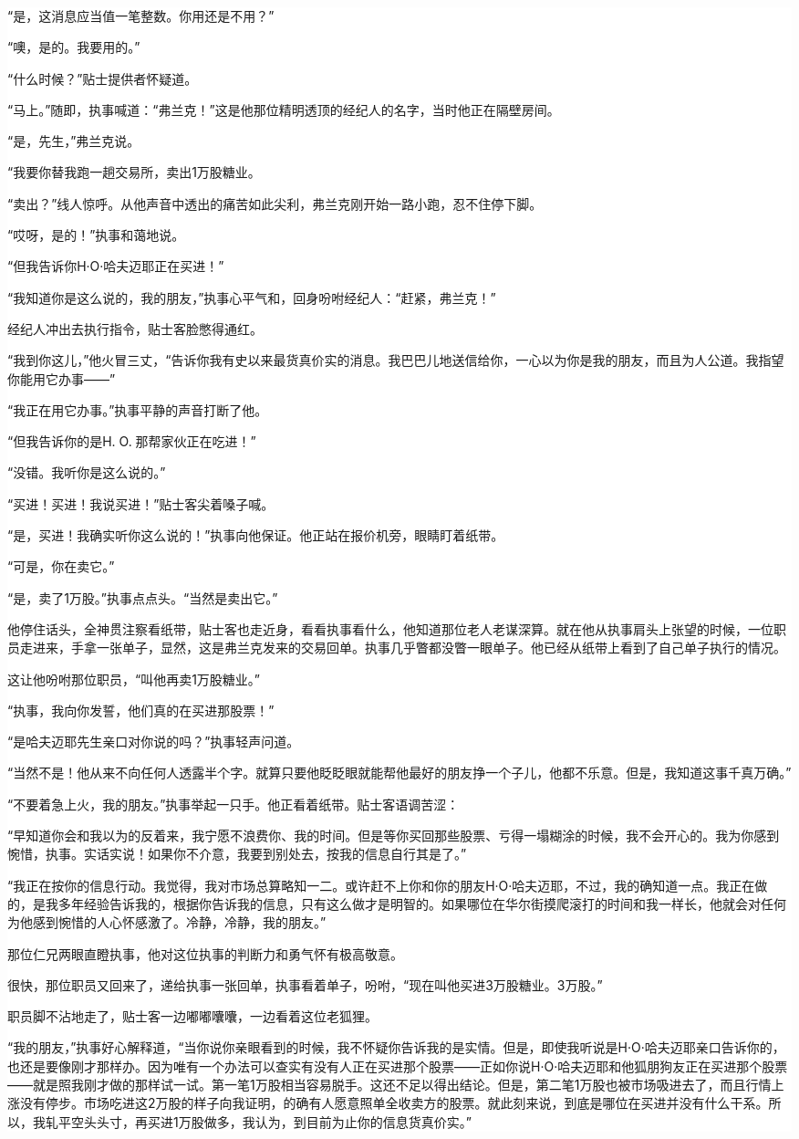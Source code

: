 “是，这消息应当值一笔整数。你用还是不用？”

“噢，是的。我要用的。”

“什么时候？”贴士提供者怀疑道。

“马上。”随即，执事喊道：“弗兰克！”这是他那位精明透顶的经纪人的名字，当时他正在隔壁房间。

“是，先生，”弗兰克说。

“我要你替我跑一趟交易所，卖出1万股糖业。

“卖出？”线人惊呼。从他声音中透出的痛苦如此尖利，弗兰克刚开始一路小跑，忍不住停下脚。

“哎呀，是的！”执事和蔼地说。

“但我告诉你H·O·哈夫迈耶正在买进！”

“我知道你是这么说的，我的朋友，”执事心平气和，回身吩咐经纪人：“赶紧，弗兰克！”

经纪人冲出去执行指令，贴士客脸憋得通红。

“我到你这儿，”他火冒三丈，“告诉你我有史以来最货真价实的消息。我巴巴儿地送信给你，一心以为你是我的朋友，而且为人公道。我指望你能用它办事——”

“我正在用它办事。”执事平静的声音打断了他。

“但我告诉你的是H. O. 那帮家伙正在吃进！”

“没错。我听你是这么说的。”

“买进！买进！我说买进！”贴士客尖着嗓子喊。

“是，买进！我确实听你这么说的！”执事向他保证。他正站在报价机旁，眼睛盯着纸带。

“可是，你在卖它。”

“是，卖了1万股。”执事点点头。“当然是卖出它。”

他停住话头，全神贯注察看纸带，贴士客也走近身，看看执事看什么，他知道那位老人老谋深算。就在他从执事肩头上张望的时候，一位职员走进来，手拿一张单子，显然，这是弗兰克发来的交易回单。执事几乎瞥都没瞥一眼单子。他已经从纸带上看到了自己单子执行的情况。

这让他吩咐那位职员，“叫他再卖1万股糖业。”

“执事，我向你发誓，他们真的在买进那股票！”

“是哈夫迈耶先生亲口对你说的吗？”执事轻声问道。

“当然不是！他从来不向任何人透露半个字。就算只要他眨眨眼就能帮他最好的朋友挣一个子儿，他都不乐意。但是，我知道这事千真万确。”

“不要着急上火，我的朋友。”执事举起一只手。他正看着纸带。贴士客语调苦涩：

“早知道你会和我以为的反着来，我宁愿不浪费你、我的时间。但是等你买回那些股票、亏得一塌糊涂的时候，我不会开心的。我为你感到惋惜，执事。实话实说！如果你不介意，我要到别处去，按我的信息自行其是了。”

“我正在按你的信息行动。我觉得，我对市场总算略知一二。或许赶不上你和你的朋友H·O·哈夫迈耶，不过，我的确知道一点。我正在做的，是我多年经验告诉我的，根据你告诉我的信息，只有这么做才是明智的。如果哪位在华尔街摸爬滚打的时间和我一样长，他就会对任何为他感到惋惜的人心怀感激了。冷静，冷静，我的朋友。”

那位仁兄两眼直瞪执事，他对这位执事的判断力和勇气怀有极高敬意。

很快，那位职员又回来了，递给执事一张回单，执事看着单子，吩咐，“现在叫他买进3万股糖业。3万股。”

职员脚不沾地走了，贴士客一边嘟嘟囔囔，一边看着这位老狐狸。

“我的朋友，”执事好心解释道，“当你说你亲眼看到的时候，我不怀疑你告诉我的是实情。但是，即使我听说是H·O·哈夫迈耶亲口告诉你的，也还是要像刚才那样办。因为唯有一个办法可以查实有没有人正在买进那个股票——正如你说H·O·哈夫迈耶和他狐朋狗友正在买进那个股票——就是照我刚才做的那样试一试。第一笔1万股相当容易脱手。这还不足以得出结论。但是，第二笔1万股也被市场吸进去了，而且行情上涨没有停步。市场吃进这2万股的样子向我证明，的确有人愿意照单全收卖方的股票。就此刻来说，到底是哪位在买进并没有什么干系。所以，我轧平空头头寸，再买进1万股做多，我认为，到目前为止你的信息货真价实。”
